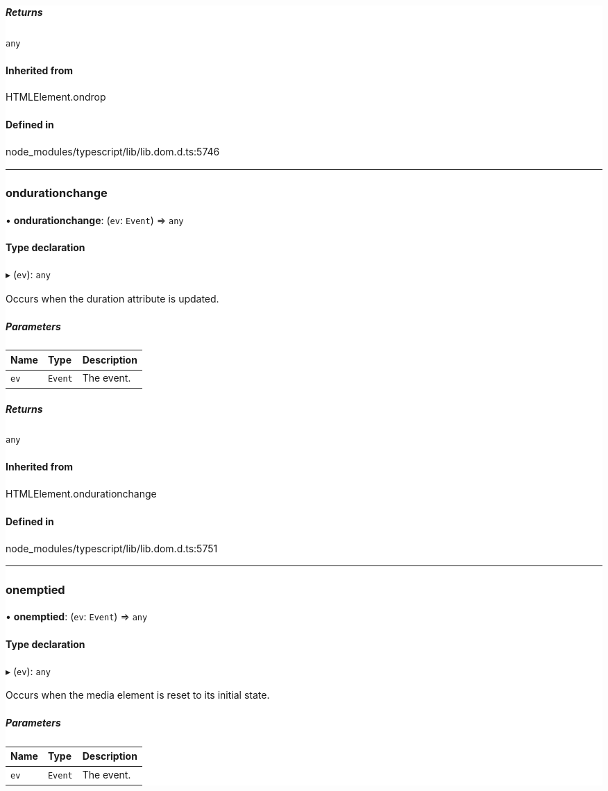 ##### Returns

`any`

#### Inherited from

HTMLElement.ondrop

#### Defined in

node_modules/typescript/lib/lib.dom.d.ts:5746

___

### ondurationchange

• **ondurationchange**: (`ev`: `Event`) => `any`

#### Type declaration

▸ (`ev`): `any`

Occurs when the duration attribute is updated.

##### Parameters

| Name | Type | Description |
| :------ | :------ | :------ |
| `ev` | `Event` | The event. |

##### Returns

`any`

#### Inherited from

HTMLElement.ondurationchange

#### Defined in

node_modules/typescript/lib/lib.dom.d.ts:5751

___

### onemptied

• **onemptied**: (`ev`: `Event`) => `any`

#### Type declaration

▸ (`ev`): `any`

Occurs when the media element is reset to its initial state.

##### Parameters

| Name | Type | Description |
| :------ | :------ | :------ |
| `ev` | `Event` | The event. |
